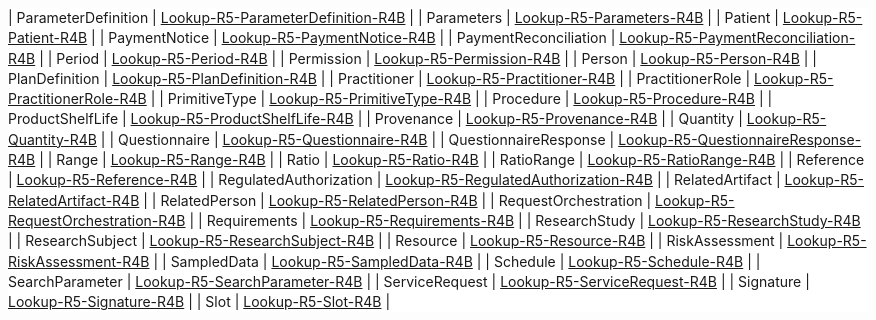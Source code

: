 | ParameterDefinition | [Lookup-R5-ParameterDefinition-R4B](Lookup-R5-ParameterDefinition-R4B.html) |
| Parameters | [Lookup-R5-Parameters-R4B](Lookup-R5-Parameters-R4B.html) |
| Patient | [Lookup-R5-Patient-R4B](Lookup-R5-Patient-R4B.html) |
| PaymentNotice | [Lookup-R5-PaymentNotice-R4B](Lookup-R5-PaymentNotice-R4B.html) |
| PaymentReconciliation | [Lookup-R5-PaymentReconciliation-R4B](Lookup-R5-PaymentReconciliation-R4B.html) |
| Period | [Lookup-R5-Period-R4B](Lookup-R5-Period-R4B.html) |
| Permission | [Lookup-R5-Permission-R4B](Lookup-R5-Permission-R4B.html) |
| Person | [Lookup-R5-Person-R4B](Lookup-R5-Person-R4B.html) |
| PlanDefinition | [Lookup-R5-PlanDefinition-R4B](Lookup-R5-PlanDefinition-R4B.html) |
| Practitioner | [Lookup-R5-Practitioner-R4B](Lookup-R5-Practitioner-R4B.html) |
| PractitionerRole | [Lookup-R5-PractitionerRole-R4B](Lookup-R5-PractitionerRole-R4B.html) |
| PrimitiveType | [Lookup-R5-PrimitiveType-R4B](Lookup-R5-PrimitiveType-R4B.html) |
| Procedure | [Lookup-R5-Procedure-R4B](Lookup-R5-Procedure-R4B.html) |
| ProductShelfLife | [Lookup-R5-ProductShelfLife-R4B](Lookup-R5-ProductShelfLife-R4B.html) |
| Provenance | [Lookup-R5-Provenance-R4B](Lookup-R5-Provenance-R4B.html) |
| Quantity | [Lookup-R5-Quantity-R4B](Lookup-R5-Quantity-R4B.html) |
| Questionnaire | [Lookup-R5-Questionnaire-R4B](Lookup-R5-Questionnaire-R4B.html) |
| QuestionnaireResponse | [Lookup-R5-QuestionnaireResponse-R4B](Lookup-R5-QuestionnaireResponse-R4B.html) |
| Range | [Lookup-R5-Range-R4B](Lookup-R5-Range-R4B.html) |
| Ratio | [Lookup-R5-Ratio-R4B](Lookup-R5-Ratio-R4B.html) |
| RatioRange | [Lookup-R5-RatioRange-R4B](Lookup-R5-RatioRange-R4B.html) |
| Reference | [Lookup-R5-Reference-R4B](Lookup-R5-Reference-R4B.html) |
| RegulatedAuthorization | [Lookup-R5-RegulatedAuthorization-R4B](Lookup-R5-RegulatedAuthorization-R4B.html) |
| RelatedArtifact | [Lookup-R5-RelatedArtifact-R4B](Lookup-R5-RelatedArtifact-R4B.html) |
| RelatedPerson | [Lookup-R5-RelatedPerson-R4B](Lookup-R5-RelatedPerson-R4B.html) |
| RequestOrchestration | [Lookup-R5-RequestOrchestration-R4B](Lookup-R5-RequestOrchestration-R4B.html) |
| Requirements | [Lookup-R5-Requirements-R4B](Lookup-R5-Requirements-R4B.html) |
| ResearchStudy | [Lookup-R5-ResearchStudy-R4B](Lookup-R5-ResearchStudy-R4B.html) |
| ResearchSubject | [Lookup-R5-ResearchSubject-R4B](Lookup-R5-ResearchSubject-R4B.html) |
| Resource | [Lookup-R5-Resource-R4B](Lookup-R5-Resource-R4B.html) |
| RiskAssessment | [Lookup-R5-RiskAssessment-R4B](Lookup-R5-RiskAssessment-R4B.html) |
| SampledData | [Lookup-R5-SampledData-R4B](Lookup-R5-SampledData-R4B.html) |
| Schedule | [Lookup-R5-Schedule-R4B](Lookup-R5-Schedule-R4B.html) |
| SearchParameter | [Lookup-R5-SearchParameter-R4B](Lookup-R5-SearchParameter-R4B.html) |
| ServiceRequest | [Lookup-R5-ServiceRequest-R4B](Lookup-R5-ServiceRequest-R4B.html) |
| Signature | [Lookup-R5-Signature-R4B](Lookup-R5-Signature-R4B.html) |
| Slot | [Lookup-R5-Slot-R4B](Lookup-R5-Slot-R4B.html) |